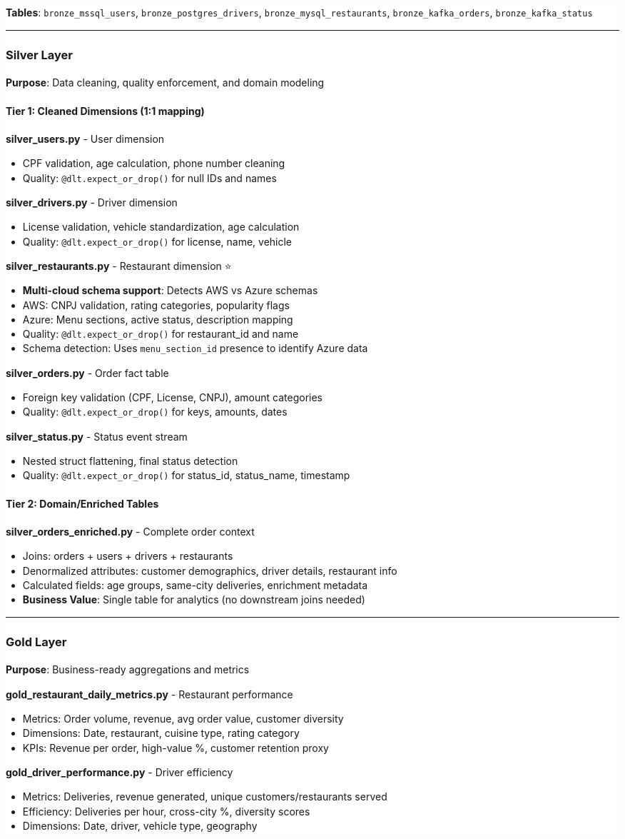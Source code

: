 **Tables**: `bronze_mssql_users`, `bronze_postgres_drivers`, `bronze_mysql_restaurants`, `bronze_kafka_orders`, `bronze_kafka_status`

---

### Silver Layer

**Purpose**: Data cleaning, quality enforcement, and domain modeling

#### Tier 1: Cleaned Dimensions (1:1 mapping)

**silver_users.py** - User dimension
- CPF validation, age calculation, phone number cleaning
- Quality: `@dlt.expect_or_drop()` for null IDs and names

**silver_drivers.py** - Driver dimension
- License validation, vehicle standardization, age calculation
- Quality: `@dlt.expect_or_drop()` for license, name, vehicle

**silver_restaurants.py** - Restaurant dimension ⭐
- **Multi-cloud schema support**: Detects AWS vs Azure schemas
- AWS: CNPJ validation, rating categories, popularity flags
- Azure: Menu sections, active status, description mapping
- Quality: `@dlt.expect_or_drop()` for restaurant_id and name
- Schema detection: Uses `menu_section_id` presence to identify Azure data

**silver_orders.py** - Order fact table
- Foreign key validation (CPF, License, CNPJ), amount categories
- Quality: `@dlt.expect_or_drop()` for keys, amounts, dates

**silver_status.py** - Status event stream
- Nested struct flattening, final status detection
- Quality: `@dlt.expect_or_drop()` for status_id, status_name, timestamp

#### Tier 2: Domain/Enriched Tables

**silver_orders_enriched.py** - Complete order context
- Joins: orders + users + drivers + restaurants
- Denormalized attributes: customer demographics, driver details, restaurant info
- Calculated fields: age groups, same-city deliveries, enrichment metadata
- **Business Value**: Single table for analytics (no downstream joins needed)

---

### Gold Layer

**Purpose**: Business-ready aggregations and metrics

**gold_restaurant_daily_metrics.py** - Restaurant performance
- Metrics: Order volume, revenue, avg order value, customer diversity
- Dimensions: Date, restaurant, cuisine type, rating category
- KPIs: Revenue per order, high-value %, customer retention proxy

**gold_driver_performance.py** - Driver efficiency
- Metrics: Deliveries, revenue generated, unique customers/restaurants served
- Efficiency: Deliveries per hour, cross-city %, diversity scores
- Dimensions: Date, driver, vehicle type, geography
